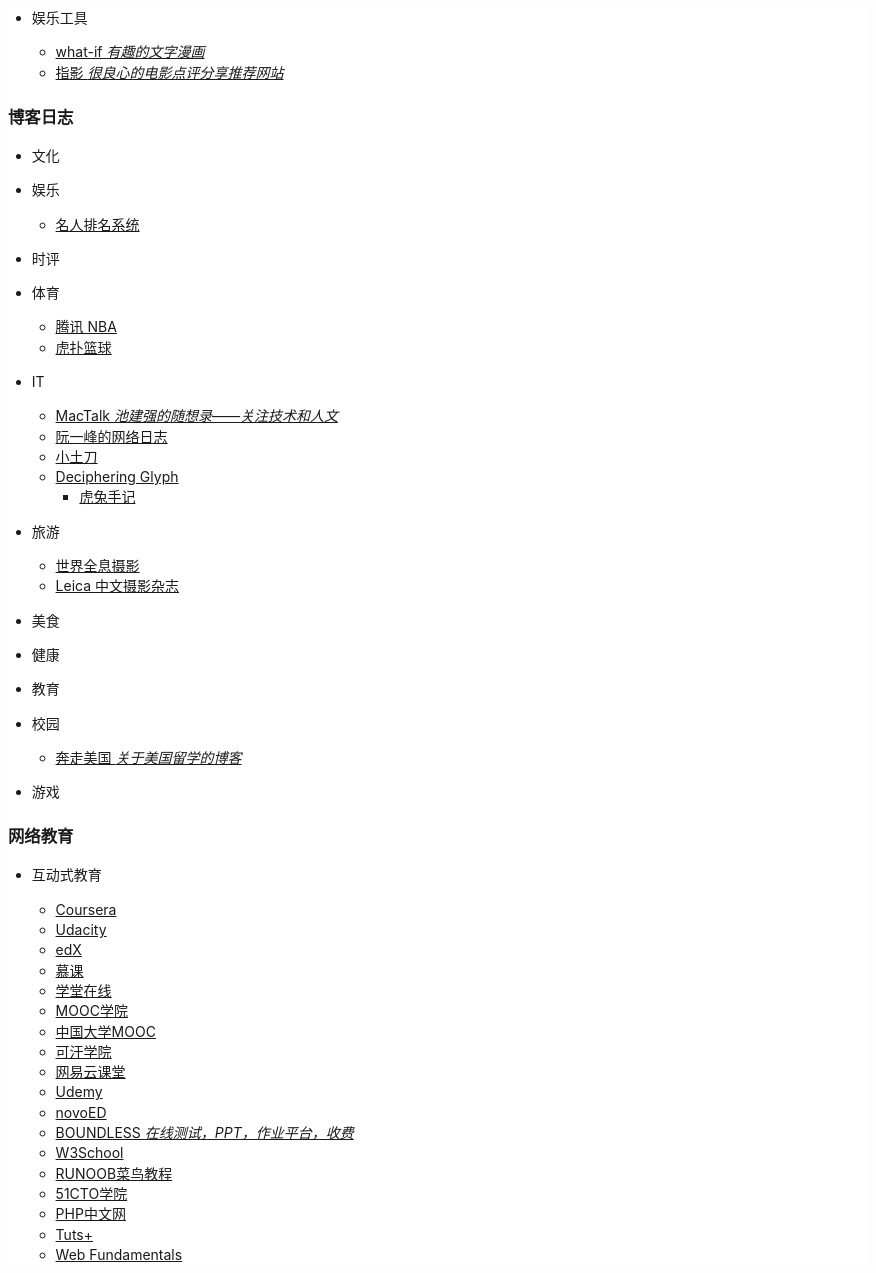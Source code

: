 * 娱乐工具

  * [what-if *有趣的文字漫画*](http://xkcd.com/)
  * [指影 *很良心的电影点评分享推荐网站*](http://zhiying.me)

<div id="1.3"></div>

### 博客日志

* 文化
* 娱乐

  * [名人排名系统](http://pantheon.media.mit.edu/)
* 时评
* 体育
  * [腾讯 NBA](http://sports.qq.com/nba/)
  * [虎扑篮球](https://nba.hupu.com/)
* IT

  * [MacTalk *池建强的随想录——关注技术和人文*](http://macshuo.com/)
  * [阮一峰的网络日志](http://www.ruanyifeng.com/blog/archives.html)
  * [小土刀](http://wdxtub.com/)
  * [Deciphering Glyph](https://glyph.twistedmatrix.com/)
    * [虎兔手记](http://notes.localhost-8080.com/)
* 旅游

  * [世界全息摄影](https://www.360cities.net/)
  * [Leica 中文摄影杂志](http://www.leica.org.cn/)
* 美食
* 健康
* 教育
* 校园

  * [奔走美国 *关于美国留学的博客*](http://blog.sina.com.cn/u/1478563674)
* 游戏

<div id="1.4"></div>

### 网络教育

* 互动式教育

  * [Coursera](https://www.coursera.org/)
  * [Udacity](https://www.udacity.com/)
  * [edX](https://www.edx.org/)
  * [慕课](http://www.imooc.com/)
  * [学堂在线](https://xuetangx.com/)
  * [MOOC学院](http://mooc.guokr.com/)
  * [中国大学MOOC](http://www.icourse163.org/)
  * [可汗学院](https://www.khanacademy.org/)
  * [网易云课堂](http://study.163.com/)
  * [Udemy](https://www.udemy.com/)
  * [novoED](https://novoed.com/)
  * [BOUNDLESS *在线测试，PPT，作业平台，收费*](https://www.boundless.com/)
  * [W3School](http://www.w3school.com.cn/)
  * [RUNOOB菜鸟教程](http://www.runoob.com/)
  * [51CTO学院](http://edu.51cto.com/?wwwdh0)
  * [PHP中文网](http://www.php.cn/)
  * [Tuts+](https://tutsplus.com/)
  * [Web Fundamentals](https://developers.google.com/web)
